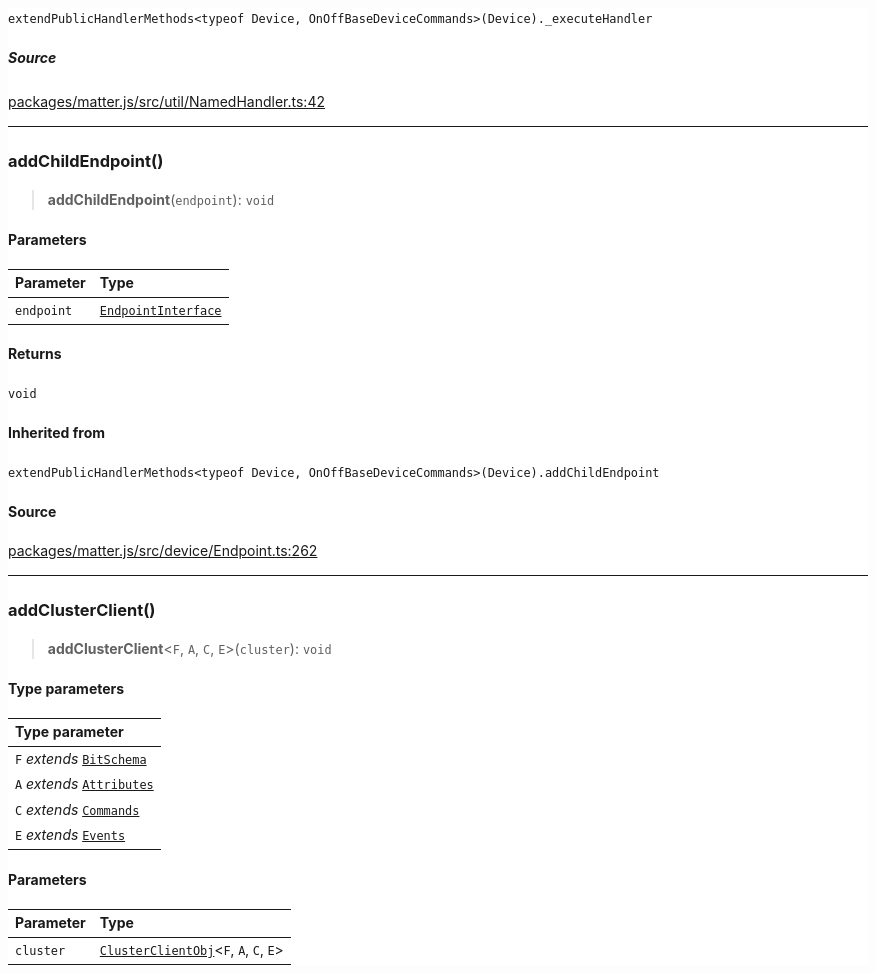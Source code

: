 `extendPublicHandlerMethods<typeof Device, OnOffBaseDeviceCommands>(Device)._executeHandler`

##### Source

[packages/matter.js/src/util/NamedHandler.ts:42](https://github.com/project-chip/matter.js/blob/7a8cbb56b87d4ccf34bec5a9a95ab40a1711324f/packages/matter.js/src/util/NamedHandler.ts#L42)

***

### addChildEndpoint()

> **addChildEndpoint**(`endpoint`): `void`

#### Parameters

| Parameter | Type |
| :------ | :------ |
| `endpoint` | [`EndpointInterface`](../../../endpoint/export/interfaces/EndpointInterface.md) |

#### Returns

`void`

#### Inherited from

`extendPublicHandlerMethods<typeof Device, OnOffBaseDeviceCommands>(Device).addChildEndpoint`

#### Source

[packages/matter.js/src/device/Endpoint.ts:262](https://github.com/project-chip/matter.js/blob/7a8cbb56b87d4ccf34bec5a9a95ab40a1711324f/packages/matter.js/src/device/Endpoint.ts#L262)

***

### addClusterClient()

> **addClusterClient**\<`F`, `A`, `C`, `E`\>(`cluster`): `void`

#### Type parameters

| Type parameter |
| :------ |
| `F` *extends* [`BitSchema`](../../../schema/export/README.md#bitschema) |
| `A` *extends* [`Attributes`](../../../cluster/export/interfaces/Attributes.md) |
| `C` *extends* [`Commands`](../../../cluster/export/interfaces/Commands.md) |
| `E` *extends* [`Events`](../../../cluster/export/interfaces/Events.md) |

#### Parameters

| Parameter | Type |
| :------ | :------ |
| `cluster` | [`ClusterClientObj`](../../../cluster/export/README.md#clusterclientobjface)\<`F`, `A`, `C`, `E`\> |
